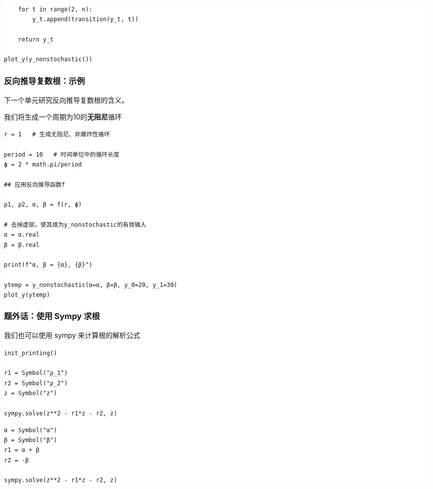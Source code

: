 ```{code-cell} ipython3
    for t in range(2, n):
        y_t.append(transition(y_t, t))

    return y_t

plot_y(y_nonstochastic())
```

### 反向推导复数根：示例

下一个单元研究反向推导复数根的含义。

我们将生成一个周期为10的**无阻尼**循环

```{code-cell} ipython3
r = 1   # 生成无阻尼、非爆炸性循环

period = 10   # 时间单位中的循环长度
ϕ = 2 * math.pi/period

## 应用反向推导函数f

ρ1, ρ2, α, β = f(r, ϕ)

# 去掉虚部，使其成为y_nonstochastic的有效输入
α = α.real
β = β.real

print(f"α, β = {α}, {β}")

ytemp = y_nonstochastic(α=α, β=β, y_0=20, y_1=30)
plot_y(ytemp)
```

### 题外话：使用 Sympy 求根

我们也可以使用 sympy 来计算根的解析公式

```{code-cell} ipython3
init_printing()

r1 = Symbol("ρ_1")
r2 = Symbol("ρ_2")
z = Symbol("z")

sympy.solve(z**2 - r1*z - r2, z)
```

```{code-cell} ipython3
α = Symbol("α")
β = Symbol("β")
r1 = α + β
r2 = -β

sympy.solve(z**2 - r1*z - r2, z)
```
